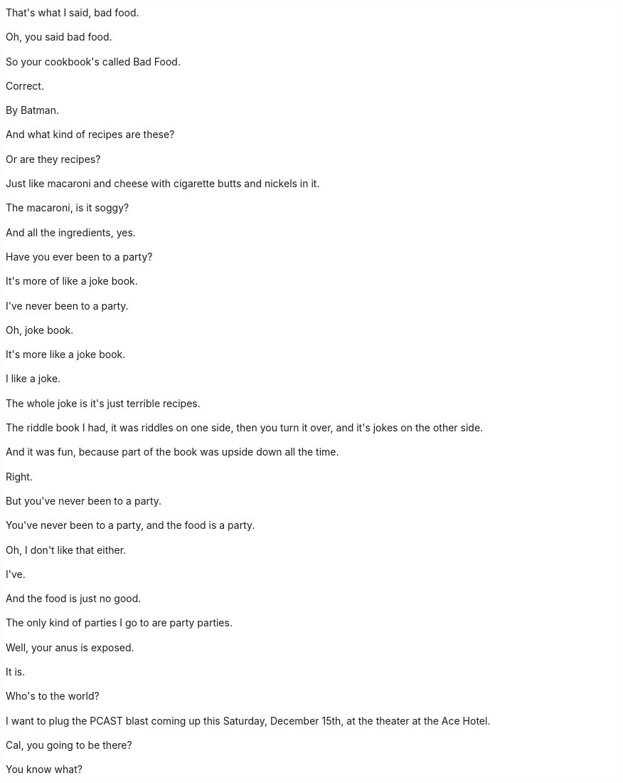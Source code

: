 That's what I said, bad food.

Oh, you said bad food.

So your cookbook's called Bad Food.

Correct.

By Batman.

And what kind of recipes are these?

Or are they recipes?

Just like macaroni and cheese with cigarette butts and nickels in it.

The macaroni, is it soggy?

And all the ingredients, yes.

Have you ever been to a party?

It's more of like a joke book.

I've never been to a party.

Oh, joke book.

It's more like a joke book.

I like a joke.

The whole joke is it's just terrible recipes.

The riddle book I had, it was riddles on one side, then you turn it over, and it's jokes on the other side.

And it was fun, because part of the book was upside down all the time.

Right.

But you've never been to a party.

You've never been to a party, and the food is a party.

Oh, I don't like that either.

I've.

And the food is just no good.

The only kind of parties I go to are party parties.

Well, your anus is exposed.

It is.

Who's to the world?

I want to plug the PCAST blast coming up this Saturday, December 15th, at the theater at the Ace Hotel.

Cal, you going to be there?

You know what?
